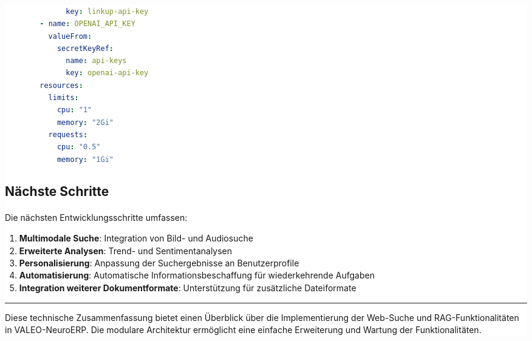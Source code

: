 ```yaml
              key: linkup-api-key
        - name: OPENAI_API_KEY
          valueFrom:
            secretKeyRef:
              name: api-keys
              key: openai-api-key
        resources:
          limits:
            cpu: "1"
            memory: "2Gi"
          requests:
            cpu: "0.5"
            memory: "1Gi"
```

## Nächste Schritte

Die nächsten Entwicklungsschritte umfassen:

1. **Multimodale Suche**: Integration von Bild- und Audiosuche
2. **Erweiterte Analysen**: Trend- und Sentimentanalysen
3. **Personalisierung**: Anpassung der Suchergebnisse an Benutzerprofile
4. **Automatisierung**: Automatische Informationsbeschaffung für wiederkehrende Aufgaben
5. **Integration weiterer Dokumentformate**: Unterstützung für zusätzliche Dateiformate

---

Diese technische Zusammenfassung bietet einen Überblick über die Implementierung der Web-Suche und RAG-Funktionalitäten in VALEO-NeuroERP. Die modulare Architektur ermöglicht eine einfache Erweiterung und Wartung der Funktionalitäten. 